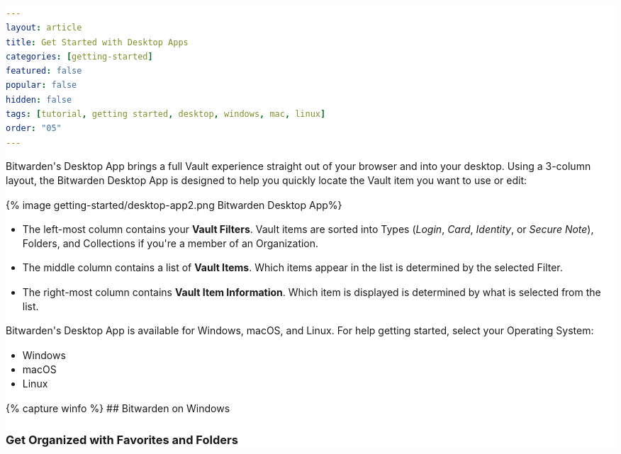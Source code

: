 ```yaml
---
layout: article
title: Get Started with Desktop Apps
categories: [getting-started]
featured: false
popular: false
hidden: false
tags: [tutorial, getting started, desktop, windows, mac, linux]
order: "05"
---
```


Bitwarden's Desktop App brings a full Vault experience straight out of your browser and into your desktop. Using a 3-column layout, the Bitwarden Desktop App is designed to help you quickly locate the Vault item you want to use or edit:

{% image getting-started/desktop-app2.png Bitwarden Desktop App%}

- The left-most column contains your **Vault Filters**. Vault items are sorted into Types (*Login*, *Card*, *Identity*, or *Secure Note*), Folders, and Collections if you're a member of an Organization.

- The middle column contains a list of **Vault Items**. Which items appear in the list is determined by the selected Filter.

- The right-most column contains **Vault Item Information**. Which item is displayed is determined by what is selected from the list.

Bitwarden's Desktop App is available for Windows, macOS, and Linux. For help getting started, select your Operating System:

<ul class="nav nav-tabs" id="myTab" role="tablist">
  <li class="nav-item" role="presentation">
    <a class="nav-link active" id="wintab" data-bs-toggle="tab" data-target="#windows" role="tab" aria-controls="windows" aria-selected="true"><i class="fa fa-windows"></i> Windows</a>
  </li>
  <li class="nav-item" role="presentation">
    <a class="nav-link" id="mactab" data-bs-toggle="tab" data-target="#macos" role="tab" aria-controls="macos" aria-selected="false"><i class="fa fa-apple"></i> macOS</a>
  </li>
  <li class="nav-item" role="presentation">
    <a class="nav-link" id="lintab" data-bs-toggle="tab" data-target="#linux" role="tab" aria-controls="linux" aria-selected="false"><i class="fa fa-linux"></i> Linux</a>
  </li>
</ul>
<div class="tab-content" id="clientsContent">
  <div class="tab-pane show active" id="windows" role="tabpanel" aria-labelledby="wintab">
{% capture winfo %}
## Bitwarden on Windows

### Get Organized with Favorites and Folders
